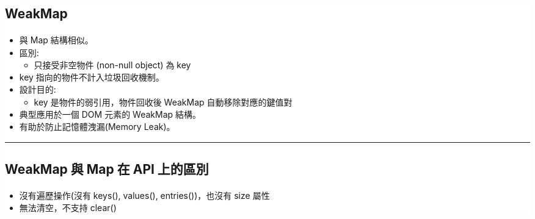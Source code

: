 
## WeakMap
- 與 Map 結構相似。
- 區別:
	- 只接受非空物件 (non-null object) 為 key
- key 指向的物件不計入垃圾回收機制。
- 設計目的:
	- key 是物件的弱引用，物件回收後 WeakMap 自動移除對應的鍵值對
- 典型應用於一個 DOM 元素的 WeakMap 結構。
- 有助於防止記憶體洩漏(Memory Leak)。

----

## WeakMap 與 Map 在 API 上的區別
- 沒有遍歷操作(沒有 keys(), values(), entries())，也沒有 size 屬性
- 無法清空，不支持 clear()












